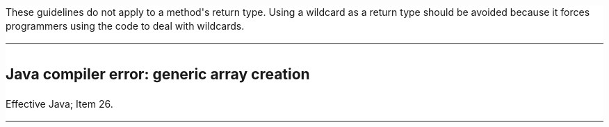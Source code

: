 These guidelines do not apply to a method's return type. Using a wildcard as a return type should be avoided because it forces programmers using the code to deal with wildcards.
 
---

## Java compiler error: generic array creation

Effective Java; Item 26. 

---
